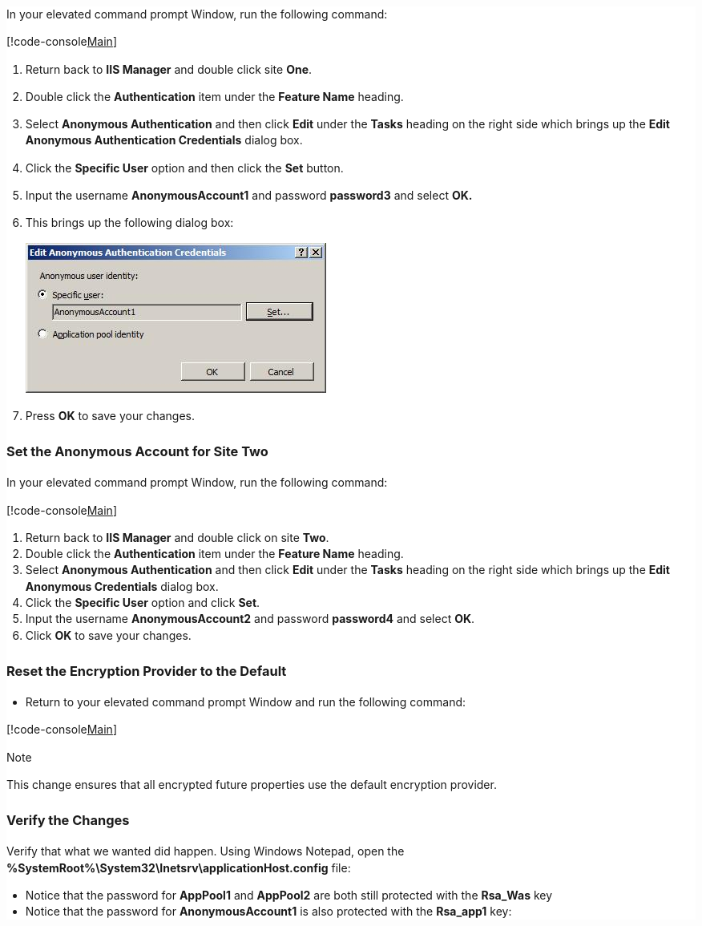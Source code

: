 In your elevated command prompt Window, run the following command:

[!code-console[Main](using-encryption-to-protect-passwords/samples/sample14.cmd)]

1. Return back to **IIS Manager** and double click site **One**.
2. Double click the **Authentication** item under the **Feature Name** heading.
3. Select **Anonymous Authentication** and then click **Edit** under the **Tasks** heading on the right side which brings up the **Edit Anonymous Authentication Credentials** dialog box.
4. Click the **Specific User** option and then click the **Set** button.
5. Input the username **AnonymousAccount1** and password **password3** and select **OK.**
6. This brings up the following dialog box:  
  
    [![](using-encryption-to-protect-passwords/_static/image22.jpg)](using-encryption-to-protect-passwords/_static/image21.jpg)
7. Press **OK** to save your changes.

### Set the Anonymous Account for Site Two

In your elevated command prompt Window, run the following command:

[!code-console[Main](using-encryption-to-protect-passwords/samples/sample15.cmd)]

1. Return back to **IIS Manager** and double click on site **Two**.
2. Double click the **Authentication** item under the **Feature Name** heading.
3. Select **Anonymous Authentication** and then click **Edit** under the **Tasks** heading on the right side which brings up the **Edit** **Anonymous Credentials** dialog box.
4. Click the **Specific User** option and click **Set**.
5. Input the username **AnonymousAccount2** and password **password4** and select **OK**.
6. Click **OK** to save your changes.

### Reset the Encryption Provider to the Default

- Return to your elevated command prompt Window and run the following command:


[!code-console[Main](using-encryption-to-protect-passwords/samples/sample16.cmd)]

> [!NOTE]
> This change ensures that all encrypted future properties use the default encryption provider.

### Verify the Changes

Verify that what we wanted did happen. Using Windows Notepad, open the **%SystemRoot%\System32\Inetsrv\applicationHost.config** file:

- Notice that the password for **AppPool1** and **AppPool2** are both still protected with the **Rsa\_Was** key
- Notice that the password for **AnonymousAccount1** is also protected with the **Rsa\_app1** key:
